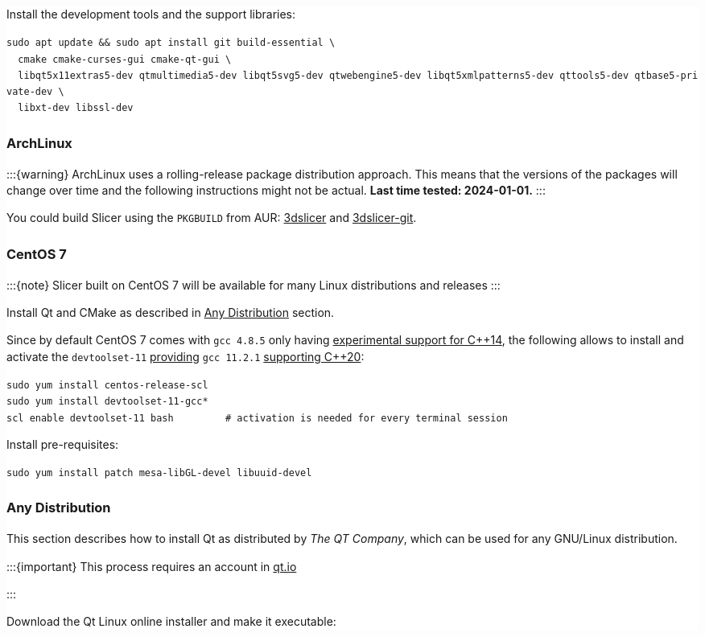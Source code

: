 Install the development tools and the support libraries:

```console
sudo apt update && sudo apt install git build-essential \
  cmake cmake-curses-gui cmake-qt-gui \
  libqt5x11extras5-dev qtmultimedia5-dev libqt5svg5-dev qtwebengine5-dev libqt5xmlpatterns5-dev qttools5-dev qtbase5-private-dev \
  libxt-dev libssl-dev
```

### ArchLinux

:::{warning}
ArchLinux uses a rolling-release package distribution approach. This means that the versions of the packages will change over time and the following instructions might not be actual. **Last time tested: 2024-01-01.**
:::

You could build Slicer using the `PKGBUILD` from AUR: [3dslicer](https://aur.archlinux.org/packages/3dslicer) and [3dslicer-git](https://aur.archlinux.org/packages/3dslicer-git).

### CentOS 7
:::{note}
Slicer built on CentOS 7 will be available for many Linux distributions and releases
:::

Install Qt and CMake as described in [Any Distribution](./linux.md#any-distribution) section.

Since by default CentOS 7 comes with `gcc 4.8.5` only having [experimental support for C++14](https://gcc.gnu.org/onlinedocs/gcc-4.8.5/gcc/C-Dialect-Options.html#C-Dialect-Options), the following allows to install and activate the `devtoolset-11` [providing](https://access.redhat.com/documentation/en-us/red_hat_developer_toolset/11/html/11.0_release_notes/dts11.0_release#Changes_in_DTS) `gcc 11.2.1` [supporting C++20](https://en.cppreference.com/w/cpp/compiler_support/20):

```console
sudo yum install centos-release-scl
sudo yum install devtoolset-11-gcc*
scl enable devtoolset-11 bash         # activation is needed for every terminal session
```

Install pre-requisites:
```console
sudo yum install patch mesa-libGL-devel libuuid-devel
```

### Any Distribution

This section describes how to install Qt as distributed by *The QT Company*, which can be used for any GNU/Linux distribution.

:::{important}
This process requires an account in [qt.io](https://qt.io)

:::

Download the Qt Linux online installer and make it executable:
